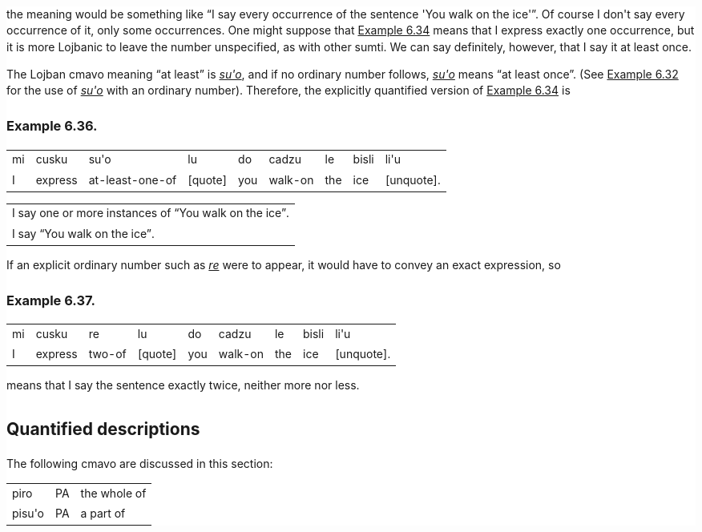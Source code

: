 

the meaning would be something like “I say every occurrence of the sentence 'You walk on the ice'”. Of course I don't say every occurrence of it, only some occurrences. One might suppose that [Example 6.34](chapter06#example-random-id-3eMo "Example 6.34. ") means that I express exactly one occurrence, but it is more Lojbanic to leave the number unspecified, as with other sumti. We can say definitely, however, that I say it at least once.

The Lojban cmavo meaning “at least” is _[su'o](glossary#valsi-suho)_, and if no ordinary number follows, _[su'o](glossary#valsi-suho)_ means “at least once”. (See [Example 6.32](chapter06#example-random-id-gLpy "Example 6.32. ") for the use of _[su'o](glossary#valsi-suho)_ with an ordinary number). Therefore, the explicitly quantified version of [Example 6.34](chapter06#example-random-id-3eMo "Example 6.34. ") is

### Example 6.36.

|     |         |                 |          |     |         |     |       |             |
| --- | ------- | --------------- | -------- | --- | ------- | --- | ----- | ----------- |
| mi  | cusku   | su'o            | lu       | do  | cadzu   | le  | bisli | li'u        |
| I   | express | at-least-one-of | \[quote] | you | walk-on | the | ice   | \[unquote]. |

|                                                       |
| ----------------------------------------------------- |
| I say one or more instances of “You walk on the ice”. |
| I say “You walk on the ice”.                          |



If an explicit ordinary number such as _[re](glossary#valsi-re)_ were to appear, it would have to convey an exact expression, so

### Example 6.37.

|     |         |        |          |     |         |     |       |             |
| --- | ------- | ------ | -------- | --- | ------- | --- | ----- | ----------- |
| mi  | cusku   | re     | lu       | do  | cadzu   | le  | bisli | li'u        |
| I   | express | two-of | \[quote] | you | walk-on | the | ice   | \[unquote]. |



means that I say the sentence exactly twice, neither more nor less.

## Quantified descriptions

The following cmavo are discussed in this section:

|        |     |              |
| ------ | --- | ------------ |
| piro   | PA  | the whole of |
| pisu'o | PA  | a part of    |
